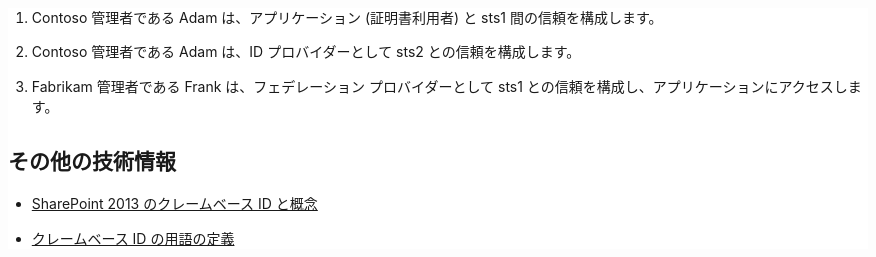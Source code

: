 1. Contoso 管理者である Adam は、アプリケーション (証明書利用者) と sts1 間の信頼を構成します。
    
  
2. Contoso 管理者である Adam は、ID プロバイダーとして sts2 との信頼を構成します。
    
  
3. Fabrikam 管理者である Frank は、フェデレーション プロバイダーとして sts1 との信頼を構成し、アプリケーションにアクセスします。
    
  

## その他の技術情報
<a name="SP15_SampleDelegation_AdditionalResources"> </a>


-  [SharePoint 2013 のクレームベース ID と概念](claims-based-identity-and-concepts-in-sharepoint-2013.md)
    
  
-  [クレームベース ID の用語の定義](claims-based-identity-term-definitions.md)
    
  

